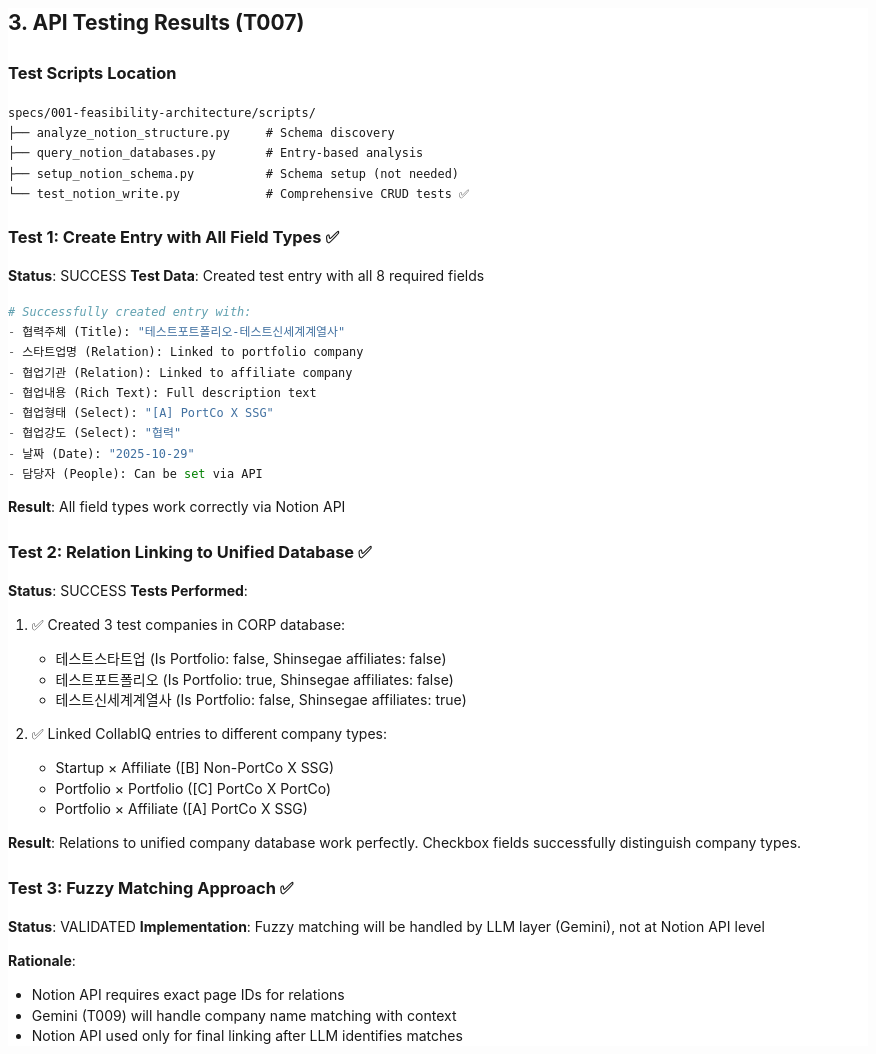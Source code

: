 ## 3. API Testing Results (T007)

### Test Scripts Location
```
specs/001-feasibility-architecture/scripts/
├── analyze_notion_structure.py     # Schema discovery
├── query_notion_databases.py       # Entry-based analysis
├── setup_notion_schema.py          # Schema setup (not needed)
└── test_notion_write.py            # Comprehensive CRUD tests ✅
```

### Test 1: Create Entry with All Field Types ✅

**Status**: SUCCESS
**Test Data**: Created test entry with all 8 required fields

```python
# Successfully created entry with:
- 협력주체 (Title): "테스트포트폴리오-테스트신세계계열사"
- 스타트업명 (Relation): Linked to portfolio company
- 협업기관 (Relation): Linked to affiliate company
- 협업내용 (Rich Text): Full description text
- 협업형태 (Select): "[A] PortCo X SSG"
- 협업강도 (Select): "협력"
- 날짜 (Date): "2025-10-29"
- 담당자 (People): Can be set via API
```

**Result**: All field types work correctly via Notion API

### Test 2: Relation Linking to Unified Database ✅

**Status**: SUCCESS
**Tests Performed**:
1. ✅ Created 3 test companies in CORP database:
   - 테스트스타트업 (Is Portfolio: false, Shinsegae affiliates: false)
   - 테스트포트폴리오 (Is Portfolio: true, Shinsegae affiliates: false)
   - 테스트신세계계열사 (Is Portfolio: false, Shinsegae affiliates: true)

2. ✅ Linked CollabIQ entries to different company types:
   - Startup × Affiliate ([B] Non-PortCo X SSG)
   - Portfolio × Portfolio ([C] PortCo X PortCo)
   - Portfolio × Affiliate ([A] PortCo X SSG)

**Result**: Relations to unified company database work perfectly. Checkbox fields successfully distinguish company types.

### Test 3: Fuzzy Matching Approach ✅

**Status**: VALIDATED
**Implementation**: Fuzzy matching will be handled by LLM layer (Gemini), not at Notion API level

**Rationale**:
- Notion API requires exact page IDs for relations
- Gemini (T009) will handle company name matching with context
- Notion API used only for final linking after LLM identifies matches
